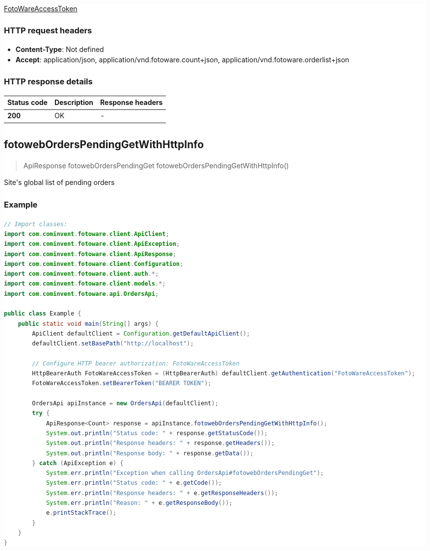 [FotoWareAccessToken](../README.md#FotoWareAccessToken)

### HTTP request headers

- **Content-Type**: Not defined
- **Accept**: application/json, application/vnd.fotoware.count+json, application/vnd.fotoware.orderlist+json

### HTTP response details
| Status code | Description | Response headers |
|-------------|-------------|------------------|
| **200** | OK |  -  |

## fotowebOrdersPendingGetWithHttpInfo

> ApiResponse<Count> fotowebOrdersPendingGet fotowebOrdersPendingGetWithHttpInfo()

Site&#39;s global list of pending orders

### Example

```java
// Import classes:
import com.cominvent.fotoware.client.ApiClient;
import com.cominvent.fotoware.client.ApiException;
import com.cominvent.fotoware.client.ApiResponse;
import com.cominvent.fotoware.client.Configuration;
import com.cominvent.fotoware.client.auth.*;
import com.cominvent.fotoware.client.models.*;
import com.cominvent.fotoware.api.OrdersApi;

public class Example {
    public static void main(String[] args) {
        ApiClient defaultClient = Configuration.getDefaultApiClient();
        defaultClient.setBasePath("http://localhost");
        
        // Configure HTTP bearer authorization: FotoWareAccessToken
        HttpBearerAuth FotoWareAccessToken = (HttpBearerAuth) defaultClient.getAuthentication("FotoWareAccessToken");
        FotoWareAccessToken.setBearerToken("BEARER TOKEN");

        OrdersApi apiInstance = new OrdersApi(defaultClient);
        try {
            ApiResponse<Count> response = apiInstance.fotowebOrdersPendingGetWithHttpInfo();
            System.out.println("Status code: " + response.getStatusCode());
            System.out.println("Response headers: " + response.getHeaders());
            System.out.println("Response body: " + response.getData());
        } catch (ApiException e) {
            System.err.println("Exception when calling OrdersApi#fotowebOrdersPendingGet");
            System.err.println("Status code: " + e.getCode());
            System.err.println("Response headers: " + e.getResponseHeaders());
            System.err.println("Reason: " + e.getResponseBody());
            e.printStackTrace();
        }
    }
}
```
